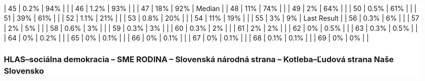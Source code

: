| 45 | 0.2% | 94% |  |
| 46 | 1.2% | 93% |  |
| 47 | 18% | 92% | Median |
| 48 | 11% | 74% |  |
| 49 | 2% | 64% |  |
| 50 | 0.5% | 61% |  |
| 51 | 39% | 61% |  |
| 52 | 1.1% | 21% |  |
| 53 | 0.8% | 20% |  |
| 54 | 11% | 19% |  |
| 55 | 3% | 9% | Last Result |
| 56 | 0.3% | 6% |  |
| 57 | 2% | 5% |  |
| 58 | 0.6% | 3% |  |
| 59 | 0.3% | 3% |  |
| 60 | 0.3% | 2% |  |
| 61 | 2% | 2% |  |
| 62 | 0% | 0.5% |  |
| 63 | 0.3% | 0.5% |  |
| 64 | 0% | 0.2% |  |
| 65 | 0% | 0.1% |  |
| 66 | 0% | 0.1% |  |
| 67 | 0% | 0.1% |  |
| 68 | 0.1% | 0.1% |  |
| 69 | 0% | 0% |  |

### HLAS–sociálna demokracia – SME RODINA – Slovenská národná strana – Kotleba–Ľudová strana Naše Slovensko
